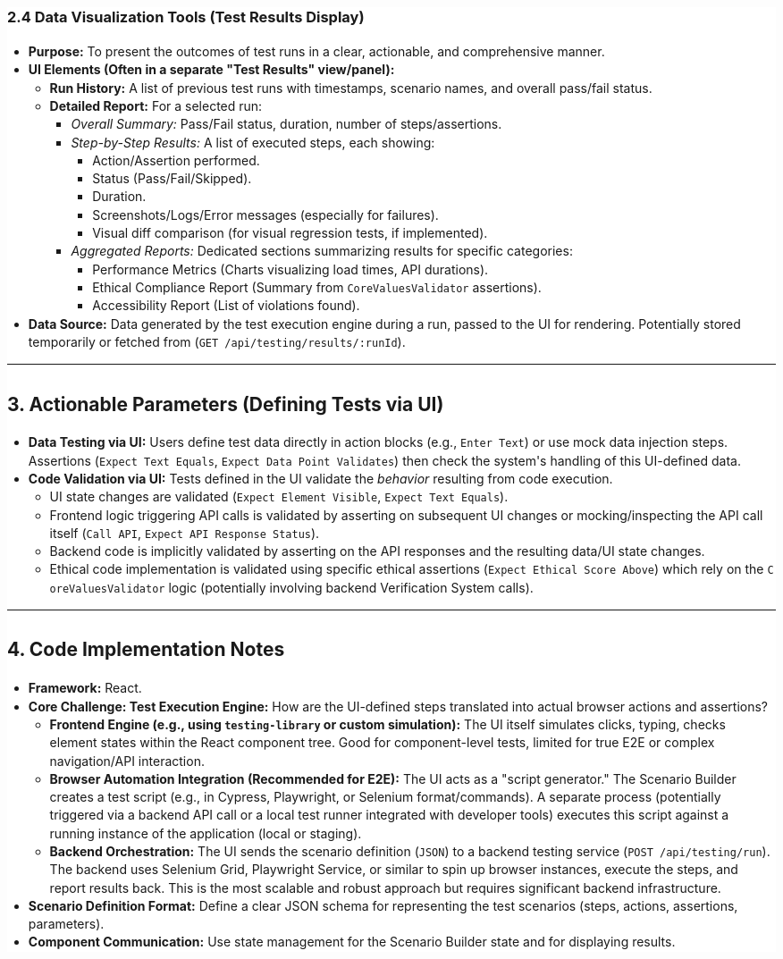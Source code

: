 ### 2.4 Data Visualization Tools (Test Results Display)

*   **Purpose:** To present the outcomes of test runs in a clear, actionable, and comprehensive manner.
*   **UI Elements (Often in a separate "Test Results" view/panel):**
    *   **Run History:** A list of previous test runs with timestamps, scenario names, and overall pass/fail status.
    *   **Detailed Report:** For a selected run:
        *   *Overall Summary:* Pass/Fail status, duration, number of steps/assertions.
        *   *Step-by-Step Results:* A list of executed steps, each showing:
            *   Action/Assertion performed.
            *   Status (Pass/Fail/Skipped).
            *   Duration.
            *   Screenshots/Logs/Error messages (especially for failures).
            *   Visual diff comparison (for visual regression tests, if implemented).
        *   *Aggregated Reports:* Dedicated sections summarizing results for specific categories:
            *   Performance Metrics (Charts visualizing load times, API durations).
            *   Ethical Compliance Report (Summary from `CoreValuesValidator` assertions).
            *   Accessibility Report (List of violations found).
*   **Data Source:** Data generated by the test execution engine during a run, passed to the UI for rendering. Potentially stored temporarily or fetched from (`GET /api/testing/results/:runId`).

---

## 3. Actionable Parameters (Defining Tests via UI)

*   **Data Testing via UI:** Users define test data directly in action blocks (e.g., `Enter Text`) or use mock data injection steps. Assertions (`Expect Text Equals`, `Expect Data Point Validates`) then check the system's handling of this UI-defined data.
*   **Code Validation via UI:** Tests defined in the UI validate the *behavior* resulting from code execution.
    *   UI state changes are validated (`Expect Element Visible`, `Expect Text Equals`).
    *   Frontend logic triggering API calls is validated by asserting on subsequent UI changes or mocking/inspecting the API call itself (`Call API`, `Expect API Response Status`).
    *   Backend code is implicitly validated by asserting on the API responses and the resulting data/UI state changes.
    *   Ethical code implementation is validated using specific ethical assertions (`Expect Ethical Score Above`) which rely on the `CoreValuesValidator` logic (potentially involving backend Verification System calls).

---

## 4. Code Implementation Notes

*   **Framework:** React.
*   **Core Challenge: Test Execution Engine:** How are the UI-defined steps translated into actual browser actions and assertions?
    *   **Frontend Engine (e.g., using `testing-library` or custom simulation):** The UI itself simulates clicks, typing, checks element states within the React component tree. Good for component-level tests, limited for true E2E or complex navigation/API interaction.
    *   **Browser Automation Integration (Recommended for E2E):** The UI acts as a "script generator." The Scenario Builder creates a test script (e.g., in Cypress, Playwright, or Selenium format/commands). A separate process (potentially triggered via a backend API call or a local test runner integrated with developer tools) executes this script against a running instance of the application (local or staging).
    *   **Backend Orchestration:** The UI sends the scenario definition (`JSON`) to a backend testing service (`POST /api/testing/run`). The backend uses Selenium Grid, Playwright Service, or similar to spin up browser instances, execute the steps, and report results back. This is the most scalable and robust approach but requires significant backend infrastructure.
*   **Scenario Definition Format:** Define a clear JSON schema for representing the test scenarios (steps, actions, assertions, parameters).
*   **Component Communication:** Use state management for the Scenario Builder state and for displaying results.